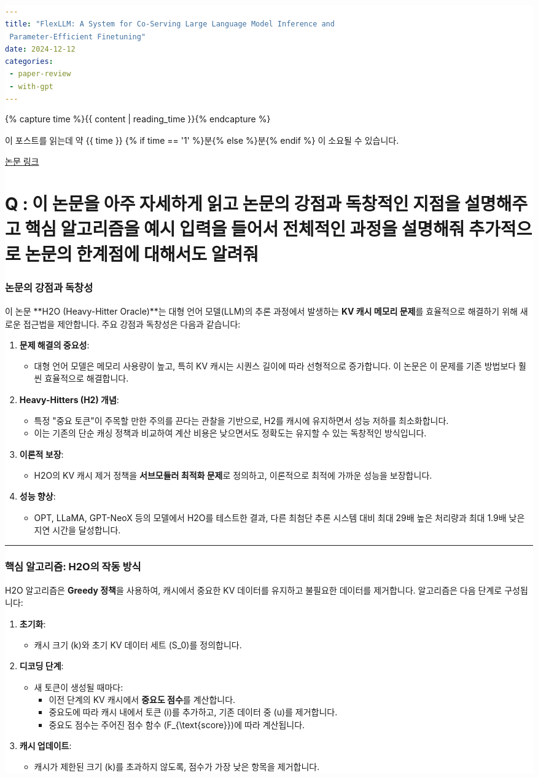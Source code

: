```yaml
---
title: "FlexLLM: A System for Co-Serving Large Language Model Inference and
 Parameter-Efficient Finetuning"
date: 2024-12-12
categories:
 - paper-review
 - with-gpt
---
```


{% capture time %}{{ content | reading_time }}{% endcapture %}
   <p>이 포스트를 읽는데 약 {{ time }} {% if time == '1' %}분{% else %}분{% endif %} 이 소요될 수 있습니다.</p>

[논문 링크](https://arxiv.org/abs/2402.18789v1)

# Q : 이 논문을 아주 자세하게 읽고 논문의 강점과 독창적인 지점을 설명해주고 핵심 알고리즘을 예시 입력을 들어서 전체적인 과정을 설명해줘 추가적으로 논문의 한계점에 대해서도 알려줘



### 논문의 강점과 독창성
이 논문 **H2O (Heavy-Hitter Oracle)**는 대형 언어 모델(LLM)의 추론 과정에서 발생하는 **KV 캐시 메모리 문제**를 효율적으로 해결하기 위해 새로운 접근법을 제안합니다. 주요 강점과 독창성은 다음과 같습니다:

1. **문제 해결의 중요성**:
   - 대형 언어 모델은 메모리 사용량이 높고, 특히 KV 캐시는 시퀀스 길이에 따라 선형적으로 증가합니다. 이 논문은 이 문제를 기존 방법보다 훨씬 효율적으로 해결합니다.

2. **Heavy-Hitters (H2) 개념**:
   - 특정 "중요 토큰"이 주목할 만한 주의를 끈다는 관찰을 기반으로, H2를 캐시에 유지하면서 성능 저하를 최소화합니다.
   - 이는 기존의 단순 캐싱 정책과 비교하여 계산 비용은 낮으면서도 정확도는 유지할 수 있는 독창적인 방식입니다.

3. **이론적 보장**:
   - H2O의 KV 캐시 제거 정책을 **서브모듈러 최적화 문제**로 정의하고, 이론적으로 최적에 가까운 성능을 보장합니다.

4. **성능 향상**:
   - OPT, LLaMA, GPT-NeoX 등의 모델에서 H2O를 테스트한 결과, 다른 최첨단 추론 시스템 대비 최대 29배 높은 처리량과 최대 1.9배 낮은 지연 시간을 달성합니다.

---

### 핵심 알고리즘: H2O의 작동 방식
H2O 알고리즘은 **Greedy 정책**을 사용하여, 캐시에서 중요한 KV 데이터를 유지하고 불필요한 데이터를 제거합니다. 알고리즘은 다음 단계로 구성됩니다:

1. **초기화**:
   - 캐시 크기 \(k\)와 초기 KV 데이터 세트 \(S_0\)를 정의합니다.

2. **디코딩 단계**:
   - 새 토큰이 생성될 때마다:
     - 이전 단계의 KV 캐시에서 **중요도 점수**를 계산합니다.
     - 중요도에 따라 캐시 내에서 토큰 \(i\)를 추가하고, 기존 데이터 중 \(u\)를 제거합니다.
     - 중요도 점수는 주어진 점수 함수 \(F_{\text{score}}\)에 따라 계산됩니다.

3. **캐시 업데이트**:
   - 캐시가 제한된 크기 \(k\)를 초과하지 않도록, 점수가 가장 낮은 항목을 제거합니다.
